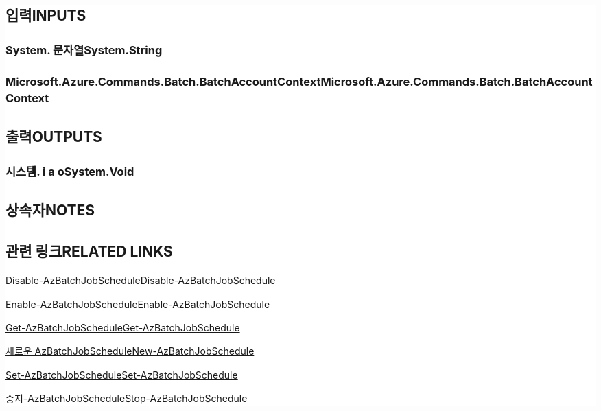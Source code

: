 ## <span data-ttu-id="51191-138">입력</span><span class="sxs-lookup"><span data-stu-id="51191-138">INPUTS</span></span>

### <span data-ttu-id="51191-139">System. 문자열</span><span class="sxs-lookup"><span data-stu-id="51191-139">System.String</span></span>

### <span data-ttu-id="51191-140">Microsoft.Azure.Commands.Batch.BatchAccountContext</span><span class="sxs-lookup"><span data-stu-id="51191-140">Microsoft.Azure.Commands.Batch.BatchAccountContext</span></span>

## <span data-ttu-id="51191-141">출력</span><span class="sxs-lookup"><span data-stu-id="51191-141">OUTPUTS</span></span>

### <span data-ttu-id="51191-142">시스템. i a o</span><span class="sxs-lookup"><span data-stu-id="51191-142">System.Void</span></span>

## <span data-ttu-id="51191-143">상속자</span><span class="sxs-lookup"><span data-stu-id="51191-143">NOTES</span></span>

## <span data-ttu-id="51191-144">관련 링크</span><span class="sxs-lookup"><span data-stu-id="51191-144">RELATED LINKS</span></span>

[<span data-ttu-id="51191-145">Disable-AzBatchJobSchedule</span><span class="sxs-lookup"><span data-stu-id="51191-145">Disable-AzBatchJobSchedule</span></span>](./Disable-AzBatchJobSchedule.md)

[<span data-ttu-id="51191-146">Enable-AzBatchJobSchedule</span><span class="sxs-lookup"><span data-stu-id="51191-146">Enable-AzBatchJobSchedule</span></span>](./Enable-AzBatchJobSchedule.md)

[<span data-ttu-id="51191-147">Get-AzBatchJobSchedule</span><span class="sxs-lookup"><span data-stu-id="51191-147">Get-AzBatchJobSchedule</span></span>](./Get-AzBatchJobSchedule.md)

[<span data-ttu-id="51191-148">새로운 AzBatchJobSchedule</span><span class="sxs-lookup"><span data-stu-id="51191-148">New-AzBatchJobSchedule</span></span>](./New-AzBatchJobSchedule.md)

[<span data-ttu-id="51191-149">Set-AzBatchJobSchedule</span><span class="sxs-lookup"><span data-stu-id="51191-149">Set-AzBatchJobSchedule</span></span>](./Set-AzBatchJobSchedule.md)

[<span data-ttu-id="51191-150">중지-AzBatchJobSchedule</span><span class="sxs-lookup"><span data-stu-id="51191-150">Stop-AzBatchJobSchedule</span></span>](./Stop-AzBatchJobSchedule.md)


